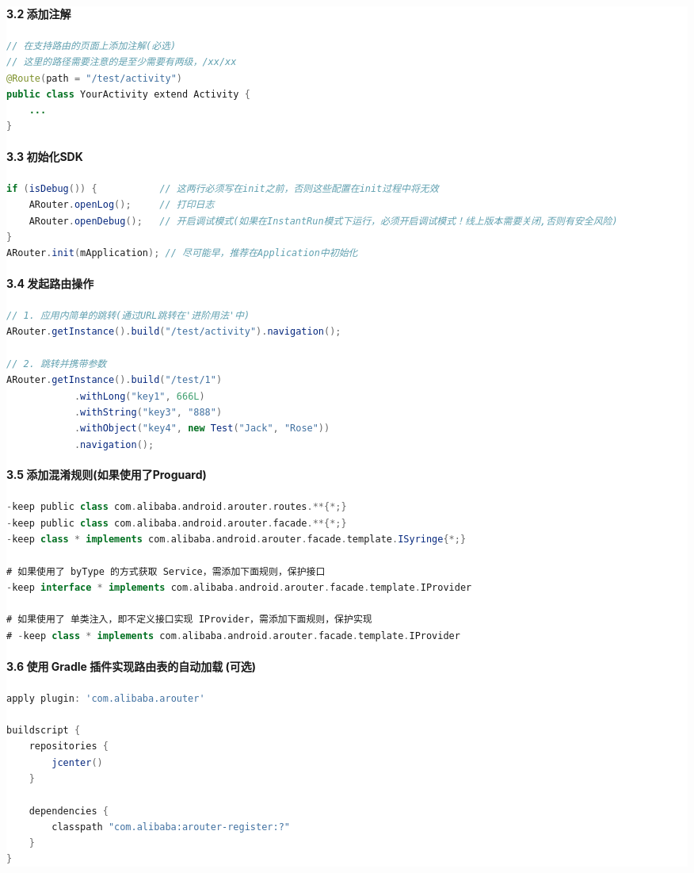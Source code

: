 #### 3.2 添加注解

```java
// 在支持路由的页面上添加注解(必选)
// 这里的路径需要注意的是至少需要有两级，/xx/xx
@Route(path = "/test/activity")
public class YourActivity extend Activity {
    ...
}
```

#### 3.3 初始化SDK

```java
if (isDebug()) {           // 这两行必须写在init之前，否则这些配置在init过程中将无效
    ARouter.openLog();     // 打印日志
    ARouter.openDebug();   // 开启调试模式(如果在InstantRun模式下运行，必须开启调试模式！线上版本需要关闭,否则有安全风险)
}
ARouter.init(mApplication); // 尽可能早，推荐在Application中初始化
```

#### 3.4 发起路由操作

```java
// 1. 应用内简单的跳转(通过URL跳转在'进阶用法'中)
ARouter.getInstance().build("/test/activity").navigation();

// 2. 跳转并携带参数
ARouter.getInstance().build("/test/1")
            .withLong("key1", 666L)
            .withString("key3", "888")
            .withObject("key4", new Test("Jack", "Rose"))
            .navigation();
```

#### 3.5 添加混淆规则(如果使用了Proguard)

```groovy
-keep public class com.alibaba.android.arouter.routes.**{*;}
-keep public class com.alibaba.android.arouter.facade.**{*;}
-keep class * implements com.alibaba.android.arouter.facade.template.ISyringe{*;}

# 如果使用了 byType 的方式获取 Service，需添加下面规则，保护接口
-keep interface * implements com.alibaba.android.arouter.facade.template.IProvider

# 如果使用了 单类注入，即不定义接口实现 IProvider，需添加下面规则，保护实现
# -keep class * implements com.alibaba.android.arouter.facade.template.IProvider
```

#### 3.6 使用 Gradle 插件实现路由表的自动加载 (可选)

```groovy
apply plugin: 'com.alibaba.arouter'

buildscript {
    repositories {
        jcenter()
    }

    dependencies {
        classpath "com.alibaba:arouter-register:?"
    }
}
```
